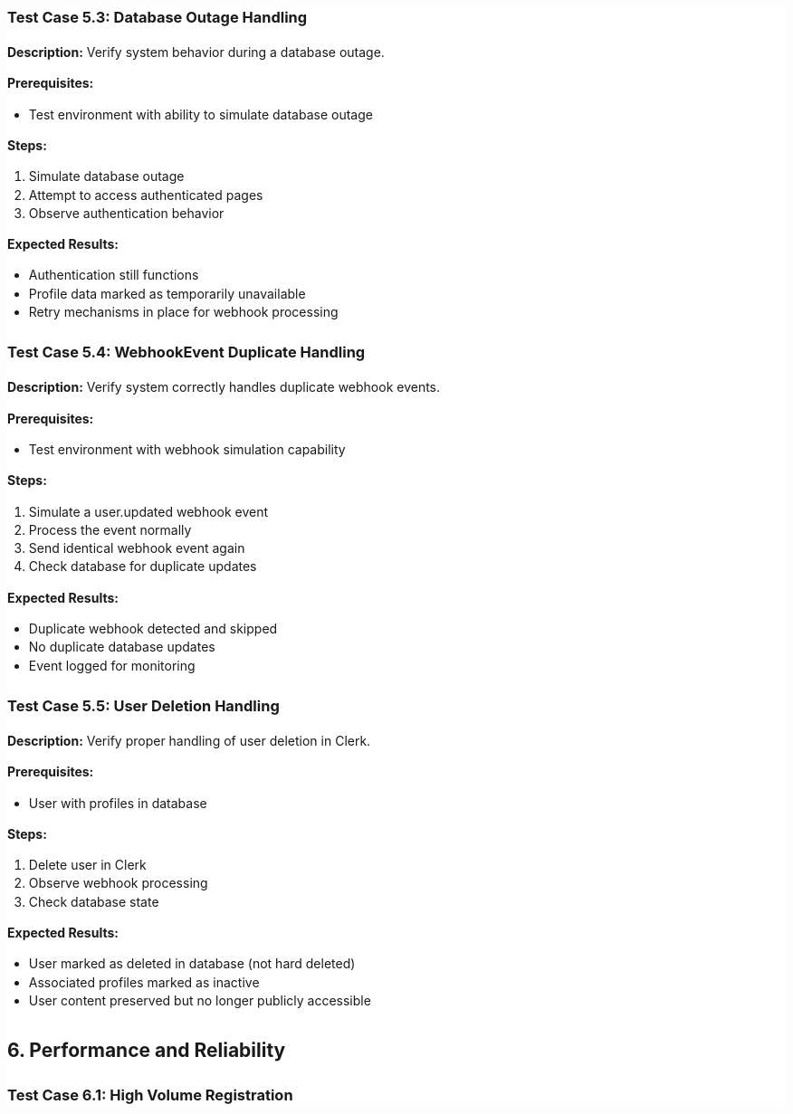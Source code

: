 ### Test Case 5.3: Database Outage Handling

**Description:** Verify system behavior during a database outage.

**Prerequisites:**
- Test environment with ability to simulate database outage

**Steps:**
1. Simulate database outage
2. Attempt to access authenticated pages
3. Observe authentication behavior

**Expected Results:**
- Authentication still functions
- Profile data marked as temporarily unavailable
- Retry mechanisms in place for webhook processing

### Test Case 5.4: WebhookEvent Duplicate Handling

**Description:** Verify system correctly handles duplicate webhook events.

**Prerequisites:**
- Test environment with webhook simulation capability

**Steps:**
1. Simulate a user.updated webhook event
2. Process the event normally
3. Send identical webhook event again
4. Check database for duplicate updates

**Expected Results:**
- Duplicate webhook detected and skipped
- No duplicate database updates
- Event logged for monitoring

### Test Case 5.5: User Deletion Handling

**Description:** Verify proper handling of user deletion in Clerk.

**Prerequisites:**
- User with profiles in database

**Steps:**
1. Delete user in Clerk
2. Observe webhook processing
3. Check database state

**Expected Results:**
- User marked as deleted in database (not hard deleted)
- Associated profiles marked as inactive
- User content preserved but no longer publicly accessible

## 6. Performance and Reliability

### Test Case 6.1: High Volume Registration
